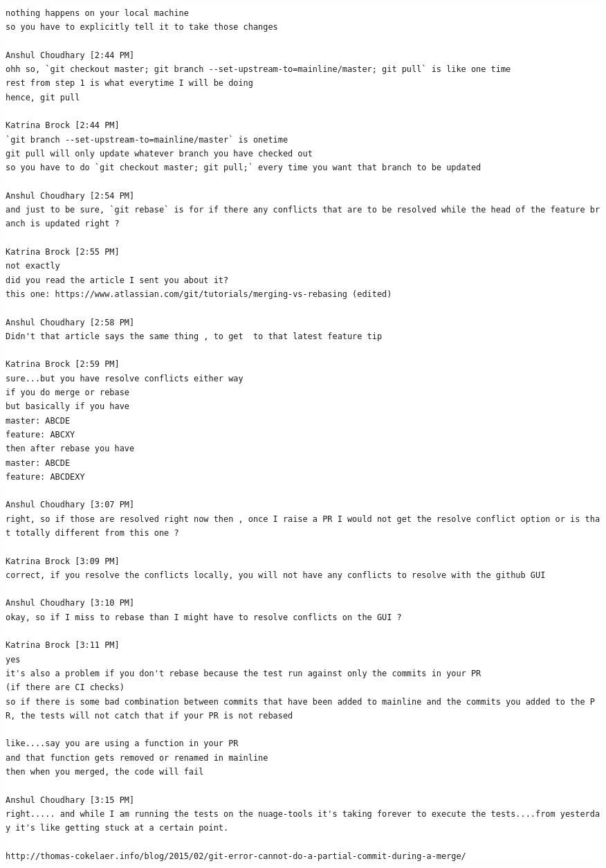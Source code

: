 ```
nothing happens on your local machine
so you have to explicitly tell it to take those changes

Anshul Choudhary [2:44 PM]
ohh so, `git checkout master; git branch --set-upstream-to=mainline/master; git pull` is like one time
rest from step 1 is what everytime I will be doing
hence, git pull

Katrina Brock [2:44 PM]
`git branch --set-upstream-to=mainline/master` is onetime
git pull will only update whatever branch you have checked out
so you have to do `git checkout master; git pull;` every time you want that branch to be updated

Anshul Choudhary [2:54 PM]
and just to be sure, `git rebase` is for if there any conflicts that are to be resolved while the head of the feature branch is updated right ?

Katrina Brock [2:55 PM]
not exactly
did you read the article I sent you about it?
this one: https://www.atlassian.com/git/tutorials/merging-vs-rebasing (edited)

Anshul Choudhary [2:58 PM]
Didn't that article says the same thing , to get  to that latest feature tip

Katrina Brock [2:59 PM]
sure...but you have resolve conflicts either way
if you do merge or rebase
but basically if you have
master: ABCDE
feature: ABCXY
then after rebase you have
master: ABCDE
feature: ABCDEXY

Anshul Choudhary [3:07 PM]
right, so if those are resolved right now then , once I raise a PR I would not get the resolve conflict option or is that totally different from this one ?

Katrina Brock [3:09 PM]
correct, if you resolve the conflicts locally, you will not have any conflicts to resolve with the github GUI

Anshul Choudhary [3:10 PM]
okay, so if I miss to rebase than I might have to resolve conflicts on the GUI ?

Katrina Brock [3:11 PM]
yes
it's also a problem if you don't rebase because the test run against only the commits in your PR
(if there are CI checks)
so if there is some bad combination between commits that have been added to mainline and the commits you added to the PR, the tests will not catch that if your PR is not rebased

like....say you are using a function in your PR
and that function gets removed or renamed in mainline
then when you merged, the code will fail

Anshul Choudhary [3:15 PM]
right..... and while I am running the tests on the nuage-tools it's taking forever to execute the tests....from yesterday it's like getting stuck at a certain point.

http://thomas-cokelaer.info/blog/2015/02/git-error-cannot-do-a-partial-commit-during-a-merge/
```